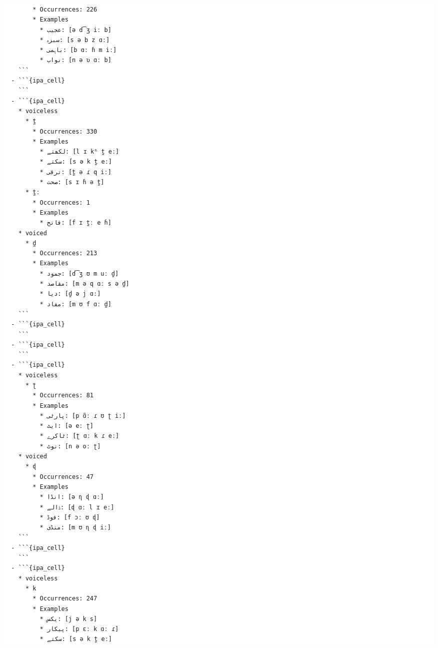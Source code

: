 ``````{list-table}
        * Occurrences: 226
        * Examples
          * عجیب: [ə d͡ʒ iː b]
          * سبزہ: [s ə b z ɑː]
          * باہمی: [b ɑː ɦ m iː]
          * نواب: [n ə ʋ ɑː b]
    ```
  - ```{ipa_cell}
    ```
  - ```{ipa_cell}
    * voiceless
      * t̪
        * Occurrences: 330
        * Examples
          * لکھتے: [l ɪ kʰ t̪ eː]
          * سکتے: [s ə k t̪ eː]
          * ترقی: [t̪ ə ɾ q iː]
          * صحت: [s ɪ ɦ ə t̪]
      * t̪ː
        * Occurrences: 1
        * Examples
          * فاتح: [f ɪ t̪ː e ɦ]
    * voiced
      * d̪
        * Occurrences: 213
        * Examples
          * جمود: [d͡ʒ ʊ m uː d̪]
          * مقاصد: [m ə q ɑː s ə d̪]
          * دیا: [d̪ ə j ɑː]
          * مفاد: [m ʊ f ɑː d̪]
    ```
  - ```{ipa_cell}
    ```
  - ```{ipa_cell}
    ```
  - ```{ipa_cell}
    * voiceless
      * ʈ
        * Occurrences: 81
        * Examples
          * پارٹی: [p ɑ̃ː ɾ ʊ ʈ iː]
          * ایٹ: [ə eː ʈ]
          * ٹاکرے: [ʈ ɑː k ɾ eː]
          * نوٹ: [n ə oː ʈ]
    * voiced
      * ɖ
        * Occurrences: 47
        * Examples
          * انڈا: [ə ɳ ɖ ɑː]
          * ڈالے: [ɖ ɑː l ɪ eː]
          * فوڈ: [f ɔː ʊ ɖ]
          * منڈی: [m ʊ ɳ ɖ iː]
    ```
  - ```{ipa_cell}
    ```
  - ```{ipa_cell}
    * voiceless
      * k
        * Occurrences: 247
        * Examples
          * یکس: [j ə k s]
          * پیکار: [p ɛː k ɑː ɾ]
          * سکتے: [s ə k t̪ eː]
``````